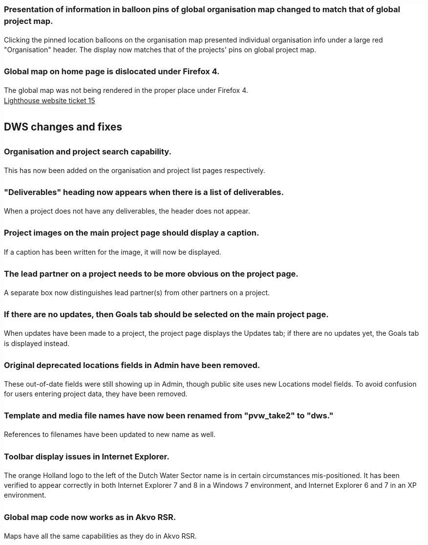 ### Presentation of information in balloon pins of global organisation map changed to match that of global project map. 
Clicking the pinned location balloons on the organisation map presented individual organisation info under a large red "Organisation" header. The display now matches that of the projects' pins on global project map.

### Global map on home page is dislocated under Firefox 4. 
The global map was not being rendered in the proper place under Firefox 4.  
[Lighthouse website ticket 15](https://akvo.lighthouseapp.com/projects/49157/tickets/15)

DWS changes and fixes
---------
### Organisation and project search capability.
This has now been added on the organisation and project list pages respectively.

### "Deliverables" heading now appears when there is a list of deliverables.
When a project does not have any deliverables, the header does not appear.

### Project images on the main project page should display a caption.
If a caption has been written for the image, it will now be displayed.

### The lead partner on a project needs to be more obvious on the project page.
A separate box now distinguishes lead partner(s) from other partners on a project.

### If there are no updates, then Goals tab should be selected on the main project page.
When updates have been made to a project, the project page displays the Updates tab; if there are no updates yet, the Goals tab is displayed instead.

### Original deprecated locations fields in Admin have been removed.
These out-of-date fields were still showing up in Admin, though public site uses new Locations model fields. To avoid confusion for users entering project data, they have been removed.

### Template and media file names have now been renamed from "pvw_take2" to "dws." 
References to filenames have been updated to new name as well.

### Toolbar display issues in Internet Explorer.
The orange Holland logo to the left of the Dutch Water Sector name is in certain circumstances mis-positioned. It has been verified to appear correctly in both Internet Explorer 7 and 8 in a Windows 7 environment, and Internet Explorer 6 and 7 in an XP environment.

### Global map code now works as in Akvo RSR.
Maps have all the same capabilities as they do in Akvo RSR.
